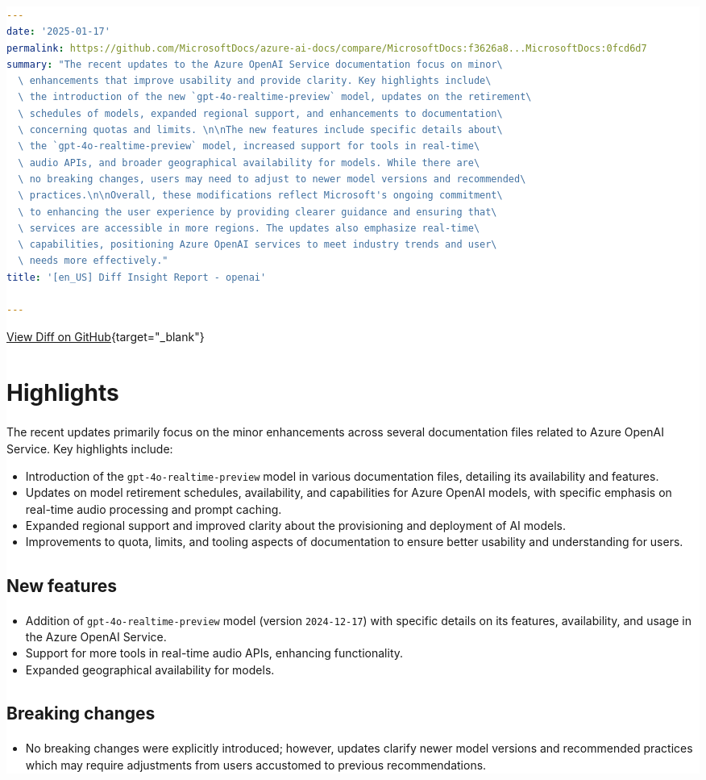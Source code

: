```yaml
---
date: '2025-01-17'
permalink: https://github.com/MicrosoftDocs/azure-ai-docs/compare/MicrosoftDocs:f3626a8...MicrosoftDocs:0fcd6d7
summary: "The recent updates to the Azure OpenAI Service documentation focus on minor\
  \ enhancements that improve usability and provide clarity. Key highlights include\
  \ the introduction of the new `gpt-4o-realtime-preview` model, updates on the retirement\
  \ schedules of models, expanded regional support, and enhancements to documentation\
  \ concerning quotas and limits. \n\nThe new features include specific details about\
  \ the `gpt-4o-realtime-preview` model, increased support for tools in real-time\
  \ audio APIs, and broader geographical availability for models. While there are\
  \ no breaking changes, users may need to adjust to newer model versions and recommended\
  \ practices.\n\nOverall, these modifications reflect Microsoft's ongoing commitment\
  \ to enhancing the user experience by providing clearer guidance and ensuring that\
  \ services are accessible in more regions. The updates also emphasize real-time\
  \ capabilities, positioning Azure OpenAI services to meet industry trends and user\
  \ needs more effectively."
title: '[en_US] Diff Insight Report - openai'

---
```


[View Diff on GitHub](https://github.com/MicrosoftDocs/azure-ai-docs/compare/MicrosoftDocs:f3626a8...MicrosoftDocs:0fcd6d7){target="_blank"}

# Highlights

The recent updates primarily focus on the minor enhancements across several documentation files related to Azure OpenAI Service. Key highlights include:

- Introduction of the `gpt-4o-realtime-preview` model in various documentation files, detailing its availability and features.
- Updates on model retirement schedules, availability, and capabilities for Azure OpenAI models, with specific emphasis on real-time audio processing and prompt caching.
- Expanded regional support and improved clarity about the provisioning and deployment of AI models.
- Improvements to quota, limits, and tooling aspects of documentation to ensure better usability and understanding for users.

## New features
- Addition of `gpt-4o-realtime-preview` model (version `2024-12-17`) with specific details on its features, availability, and usage in the Azure OpenAI Service.
- Support for more tools in real-time audio APIs, enhancing functionality.
- Expanded geographical availability for models.

## Breaking changes
- No breaking changes were explicitly introduced; however, updates clarify newer model versions and recommended practices which may require adjustments from users accustomed to previous recommendations.
